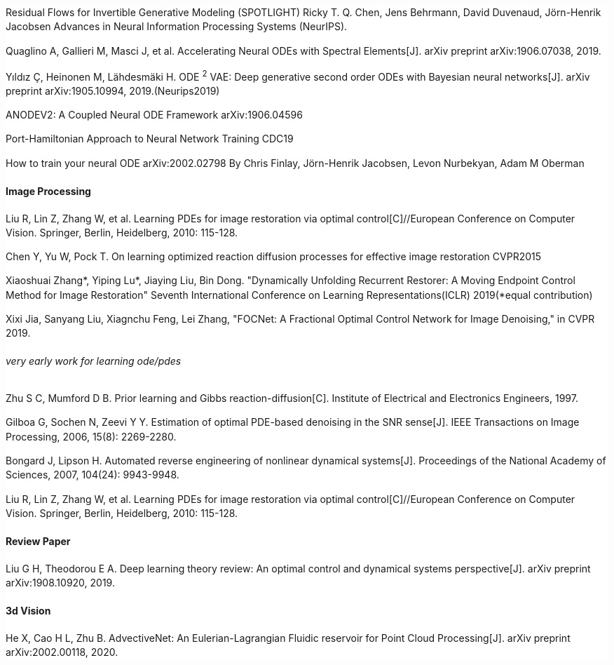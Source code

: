 Residual Flows for Invertible Generative Modeling (SPOTLIGHT)
Ricky T. Q. Chen, Jens Behrmann, David Duvenaud, Jörn-Henrik Jacobsen
Advances in Neural Information Processing Systems (NeurIPS).

Quaglino A, Gallieri M, Masci J, et al. Accelerating Neural ODEs with Spectral Elements[J]. arXiv preprint arXiv:1906.07038, 2019.

Yıldız Ç, Heinonen M, Lähdesmäki H. ODE $^ 2$ VAE: Deep generative second order ODEs with Bayesian neural networks[J]. arXiv preprint arXiv:1905.10994, 2019.(Neurips2019)

ANODEV2: A Coupled Neural ODE Framework arXiv:1906.04596

Port-Hamiltonian Approach to Neural Network Training CDC19

How to train your neural ODE arXiv:2002.02798 By Chris Finlay, Jörn-Henrik Jacobsen, Levon Nurbekyan, Adam M Oberman

#### Image Processing


Liu R, Lin Z, Zhang W, et al. Learning PDEs for image restoration via optimal control[C]//European Conference on Computer Vision. Springer, Berlin, Heidelberg, 2010: 115-128.

Chen Y, Yu W, Pock T. On learning optimized reaction diffusion processes for effective image restoration CVPR2015

Xiaoshuai Zhang*, Yiping Lu*, Jiaying Liu, Bin Dong. "Dynamically Unfolding Recurrent Restorer: A Moving Endpoint Control Method for Image Restoration" Seventh International Conference on Learning Representations(ICLR) 2019(*equal contribution)

Xixi Jia, Sanyang Liu, Xiagnchu Feng, Lei Zhang, "FOCNet: A Fractional Optimal Control Network for Image Denoising," in CVPR 2019.


###### very early work for learning ode/pdes
Zhu S C, Mumford D B. Prior learning and Gibbs reaction-diffusion[C]. Institute of Electrical and Electronics Engineers, 1997.

Gilboa G, Sochen N, Zeevi Y Y. Estimation of optimal PDE-based denoising in the SNR sense[J]. IEEE Transactions on Image Processing, 2006, 15(8): 2269-2280.

Bongard J, Lipson H. Automated reverse engineering of nonlinear dynamical systems[J]. Proceedings of the National Academy of Sciences, 2007, 104(24): 9943-9948.

Liu R, Lin Z, Zhang W, et al. Learning PDEs for image restoration via optimal control[C]//European Conference on Computer Vision. Springer, Berlin, Heidelberg, 2010: 115-128.


#### Review Paper

Liu G H, Theodorou E A. Deep learning theory review: An optimal control and dynamical systems perspective[J]. arXiv preprint arXiv:1908.10920, 2019.

#### 3d Vision

He X, Cao H L, Zhu B. AdvectiveNet: An Eulerian-Lagrangian Fluidic reservoir for Point Cloud Processing[J]. arXiv preprint arXiv:2002.00118, 2020.

